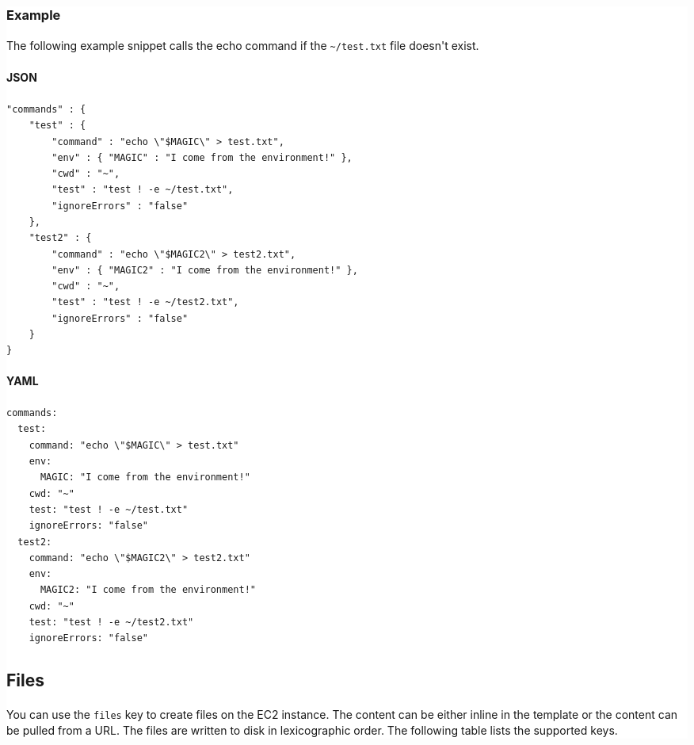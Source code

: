 ### Example<a name="w5508ab1c20c15c15c21c15b6"></a>

The following example snippet calls the echo command if the `~/test.txt` file doesn't exist\.

#### JSON<a name="aws-resource-init-commands-example.json"></a>

```
"commands" : {
    "test" : {
        "command" : "echo \"$MAGIC\" > test.txt",
        "env" : { "MAGIC" : "I come from the environment!" },
        "cwd" : "~",
        "test" : "test ! -e ~/test.txt",
        "ignoreErrors" : "false"
    },
    "test2" : {
        "command" : "echo \"$MAGIC2\" > test2.txt",
        "env" : { "MAGIC2" : "I come from the environment!" },
        "cwd" : "~",
        "test" : "test ! -e ~/test2.txt",
        "ignoreErrors" : "false"
    }
}
```

#### YAML<a name="aws-resource-init-commands-example.yaml"></a>

```
commands: 
  test: 
    command: "echo \"$MAGIC\" > test.txt"
    env: 
      MAGIC: "I come from the environment!"
    cwd: "~"
    test: "test ! -e ~/test.txt"
    ignoreErrors: "false"
  test2: 
    command: "echo \"$MAGIC2\" > test2.txt"
    env: 
      MAGIC2: "I come from the environment!"
    cwd: "~"
    test: "test ! -e ~/test2.txt"
    ignoreErrors: "false"
```

## Files<a name="aws-resource-init-files"></a>

You can use the `files` key to create files on the EC2 instance\. The content can be either inline in the template or the content can be pulled from a URL\. The files are written to disk in lexicographic order\. The following table lists the supported keys\.
